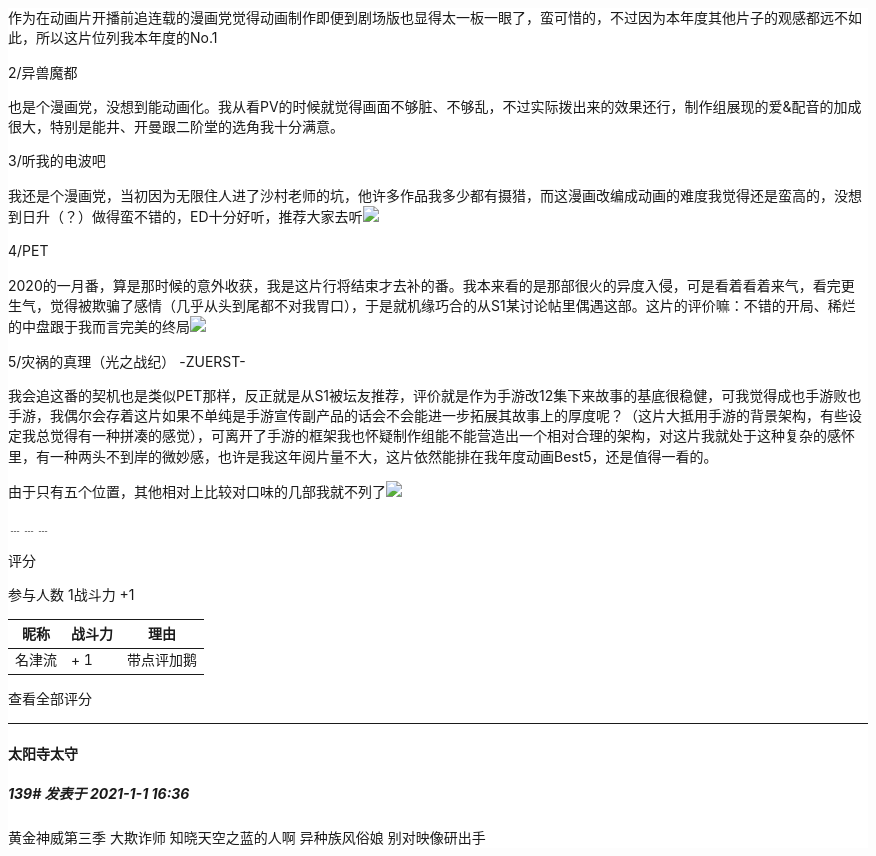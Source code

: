 作为在动画片开播前追连载的漫画党觉得动画制作即便到剧场版也显得太一板一眼了，蛮可惜的，不过因为本年度其他片子的观感都远不如此，所以这片位列我本年度的No.1


2/异兽魔都

也是个漫画党，没想到能动画化。我从看PV的时候就觉得画面不够脏、不够乱，不过实际拨出来的效果还行，制作组展现的爱&amp;配音的加成很大，特别是能井、开曼跟二阶堂的选角我十分满意。


3/听我的电波吧

我还是个漫画党，当初因为无限住人进了沙村老师的坑，他许多作品我多少都有摄猎，而这漫画改编成动画的难度我觉得还是蛮高的，没想到日升（？）做得蛮不错的，ED十分好听，推荐大家去听<img src="https://static.saraba1st.com/image/smiley/face2017/074.png" referrerpolicy="no-referrer">


4/PET

2020的一月番，算是那时候的意外收获，我是这片行将结束才去补的番。我本来看的是那部很火的异度入侵，可是看着看着来气，看完更生气，觉得被欺骗了感情（几乎从头到尾都不对我胃口），于是就机缘巧合的从S1某讨论帖里偶遇这部。这片的评价嘛：不错的开局、稀烂的中盘跟于我而言完美的终局<img src="https://static.saraba1st.com/image/smiley/face2017/037.png" referrerpolicy="no-referrer">


5/灾祸的真理（光之战纪） -ZUERST-

我会追这番的契机也是类似PET那样，反正就是从S1被坛友推荐，评价就是作为手游改12集下来故事的基底很稳健，可我觉得成也手游败也手游，我偶尔会存着这片如果不单纯是手游宣传副产品的话会不会能进一步拓展其故事上的厚度呢？（这片大抵用手游的背景架构，有些设定我总觉得有一种拼凑的感觉），可离开了手游的框架我也怀疑制作组能不能营造出一个相对合理的架构，对这片我就处于这种复杂的感怀里，有一种两头不到岸的微妙感，也许是我这年阅片量不大，这片依然能排在我年度动画Best5，还是值得一看的。


由于只有五个位置，其他相对上比较对口味的几部我就不列了<img src="https://static.saraba1st.com/image/smiley/face2017/037.png" referrerpolicy="no-referrer">



﹍﹍﹍

评分





 参与人数 1战斗力 +1

|昵称|战斗力|理由|
|----|---|---|
| 名津流| + 1|带点评加鹅|



查看全部评分






*****

####  太阳寺太守  
##### 139#       发表于 2021-1-1 16:36




黄金神威第三季
大欺诈师
知晓天空之蓝的人啊
异种族风俗娘
别对映像研出手
